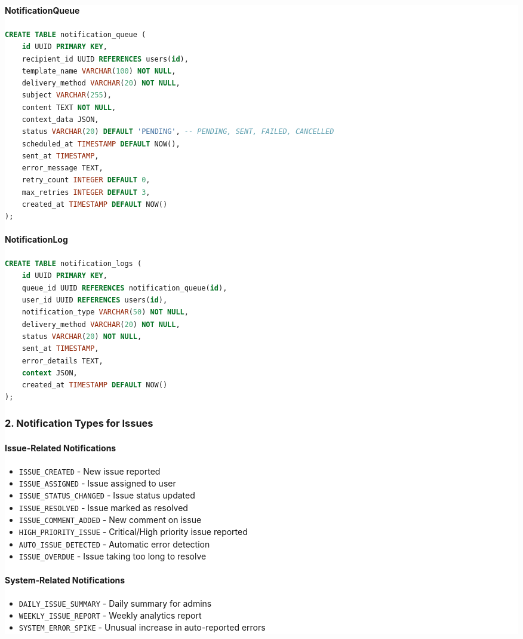 #### NotificationQueue
```sql
CREATE TABLE notification_queue (
    id UUID PRIMARY KEY,
    recipient_id UUID REFERENCES users(id),
    template_name VARCHAR(100) NOT NULL,
    delivery_method VARCHAR(20) NOT NULL,
    subject VARCHAR(255),
    content TEXT NOT NULL,
    context_data JSON,
    status VARCHAR(20) DEFAULT 'PENDING', -- PENDING, SENT, FAILED, CANCELLED
    scheduled_at TIMESTAMP DEFAULT NOW(),
    sent_at TIMESTAMP,
    error_message TEXT,
    retry_count INTEGER DEFAULT 0,
    max_retries INTEGER DEFAULT 3,
    created_at TIMESTAMP DEFAULT NOW()
);
```

#### NotificationLog
```sql
CREATE TABLE notification_logs (
    id UUID PRIMARY KEY,
    queue_id UUID REFERENCES notification_queue(id),
    user_id UUID REFERENCES users(id),
    notification_type VARCHAR(50) NOT NULL,
    delivery_method VARCHAR(20) NOT NULL,
    status VARCHAR(20) NOT NULL,
    sent_at TIMESTAMP,
    error_details TEXT,
    context JSON,
    created_at TIMESTAMP DEFAULT NOW()
);
```

### 2. Notification Types for Issues

#### Issue-Related Notifications
- `ISSUE_CREATED` - New issue reported
- `ISSUE_ASSIGNED` - Issue assigned to user
- `ISSUE_STATUS_CHANGED` - Issue status updated
- `ISSUE_RESOLVED` - Issue marked as resolved
- `ISSUE_COMMENT_ADDED` - New comment on issue
- `HIGH_PRIORITY_ISSUE` - Critical/High priority issue reported
- `AUTO_ISSUE_DETECTED` - Automatic error detection
- `ISSUE_OVERDUE` - Issue taking too long to resolve

#### System-Related Notifications
- `DAILY_ISSUE_SUMMARY` - Daily summary for admins
- `WEEKLY_ISSUE_REPORT` - Weekly analytics report
- `SYSTEM_ERROR_SPIKE` - Unusual increase in auto-reported errors
